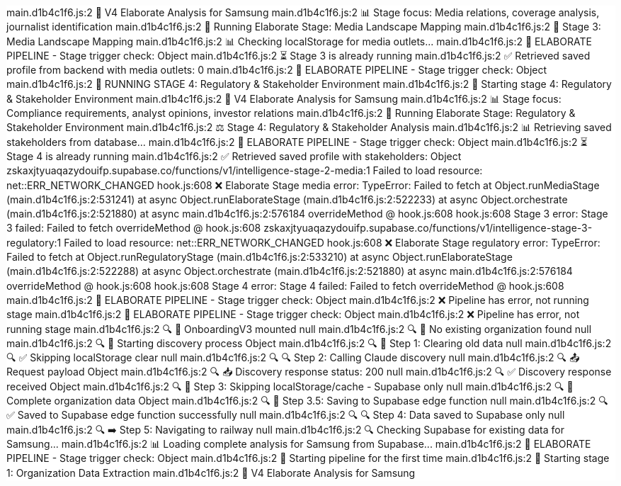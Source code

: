 main.d1b4c1f6.js:2 🚀 V4 Elaborate Analysis for Samsung
main.d1b4c1f6.js:2 📊 Stage focus: Media relations, coverage analysis, journalist identification
main.d1b4c1f6.js:2 🎯 Running Elaborate Stage: Media Landscape Mapping
main.d1b4c1f6.js:2 📰 Stage 3: Media Landscape Mapping
main.d1b4c1f6.js:2 📊 Checking localStorage for media outlets...
main.d1b4c1f6.js:2 🎯 ELABORATE PIPELINE - Stage trigger check: Object
main.d1b4c1f6.js:2 ⏳ Stage 3 is already running
main.d1b4c1f6.js:2 ✅ Retrieved saved profile from backend with media outlets: 0
main.d1b4c1f6.js:2 🎯 ELABORATE PIPELINE - Stage trigger check: Object
main.d1b4c1f6.js:2 🚀 RUNNING STAGE 4: Regulatory & Stakeholder Environment
main.d1b4c1f6.js:2 🔄 Starting stage 4: Regulatory & Stakeholder Environment
main.d1b4c1f6.js:2 🚀 V4 Elaborate Analysis for Samsung
main.d1b4c1f6.js:2 📊 Stage focus: Compliance requirements, analyst opinions, investor relations
main.d1b4c1f6.js:2 🎯 Running Elaborate Stage: Regulatory & Stakeholder Environment
main.d1b4c1f6.js:2 ⚖️ Stage 4: Regulatory & Stakeholder Analysis
main.d1b4c1f6.js:2 📊 Retrieving saved stakeholders from database...
main.d1b4c1f6.js:2 🎯 ELABORATE PIPELINE - Stage trigger check: Object
main.d1b4c1f6.js:2 ⏳ Stage 4 is already running
main.d1b4c1f6.js:2 ✅ Retrieved saved profile with stakeholders: Object
zskaxjtyuaqazydouifp.supabase.co/functions/v1/intelligence-stage-2-media:1 Failed to load resource: net::ERR_NETWORK_CHANGED
hook.js:608 ❌ Elaborate Stage media error: TypeError: Failed to fetch
at Object.runMediaStage (main.d1b4c1f6.js:2:531241)
at async Object.runElaborateStage (main.d1b4c1f6.js:2:522233)
at async Object.orchestrate (main.d1b4c1f6.js:2:521880)
at async main.d1b4c1f6.js:2:576184
overrideMethod @ hook.js:608
hook.js:608 Stage 3 error: Stage 3 failed: Failed to fetch
overrideMethod @ hook.js:608
zskaxjtyuaqazydouifp.supabase.co/functions/v1/intelligence-stage-3-regulatory:1 Failed to load resource: net::ERR_NETWORK_CHANGED
hook.js:608 ❌ Elaborate Stage regulatory error: TypeError: Failed to fetch
at Object.runRegulatoryStage (main.d1b4c1f6.js:2:533210)
at async Object.runElaborateStage (main.d1b4c1f6.js:2:522288)
at async Object.orchestrate (main.d1b4c1f6.js:2:521880)
at async main.d1b4c1f6.js:2:576184
overrideMethod @ hook.js:608
hook.js:608 Stage 4 error: Stage 4 failed: Failed to fetch
overrideMethod @ hook.js:608
main.d1b4c1f6.js:2 🎯 ELABORATE PIPELINE - Stage trigger check: Object
main.d1b4c1f6.js:2 ❌ Pipeline has error, not running stage
main.d1b4c1f6.js:2 🎯 ELABORATE PIPELINE - Stage trigger check: Object
main.d1b4c1f6.js:2 ❌ Pipeline has error, not running stage
main.d1b4c1f6.js:2 🔍 🚀 OnboardingV3 mounted null
main.d1b4c1f6.js:2 🔍 📝 No existing organization found null
main.d1b4c1f6.js:2 🔍 🚀 Starting discovery process Object
main.d1b4c1f6.js:2 🔍 🧹 Step 1: Clearing old data null
main.d1b4c1f6.js:2 🔍 ✅ Skipping localStorage clear null
main.d1b4c1f6.js:2 🔍 🔍 Step 2: Calling Claude discovery null
main.d1b4c1f6.js:2 🔍 📤 Request payload Object
main.d1b4c1f6.js:2 🔍 📥 Discovery response status: 200 null
main.d1b4c1f6.js:2 🔍 ✅ Discovery response received Object
main.d1b4c1f6.js:2 🔍 💾 Step 3: Skipping localStorage/cache - Supabase only null
main.d1b4c1f6.js:2 🔍 💾 Complete organization data Object
main.d1b4c1f6.js:2 🔍 💾 Step 3.5: Saving to Supabase edge function null
main.d1b4c1f6.js:2 🔍 ✅ Saved to Supabase edge function successfully null
main.d1b4c1f6.js:2 🔍 🔍 Step 4: Data saved to Supabase only null
main.d1b4c1f6.js:2 🔍 ➡️ Step 5: Navigating to railway null
main.d1b4c1f6.js:2 🔍 Checking Supabase for existing data for Samsung...
main.d1b4c1f6.js:2 📊 Loading complete analysis for Samsung from Supabase...
main.d1b4c1f6.js:2 🎯 ELABORATE PIPELINE - Stage trigger check: Object
main.d1b4c1f6.js:2 🚀 Starting pipeline for the first time
main.d1b4c1f6.js:2 🔄 Starting stage 1: Organization Data Extraction
main.d1b4c1f6.js:2 🚀 V4 Elaborate Analysis for Samsung
